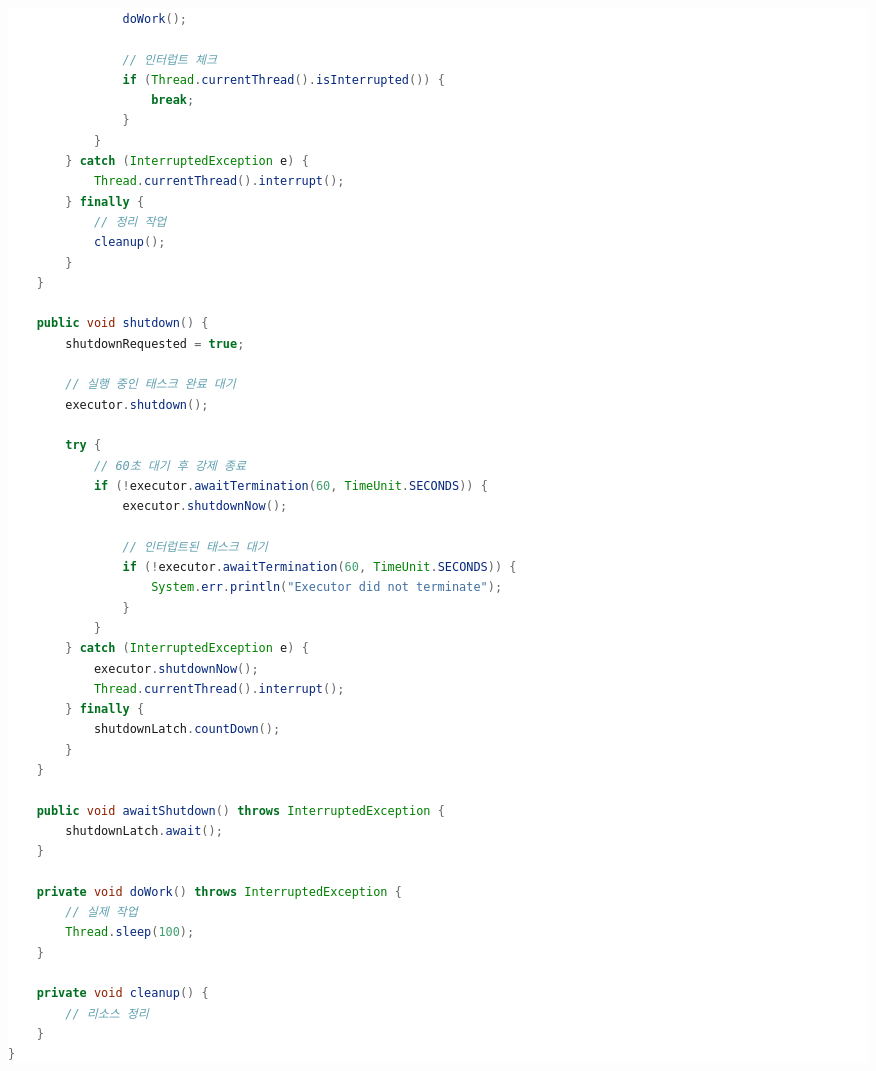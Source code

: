 ```java
                doWork();
                
                // 인터럽트 체크
                if (Thread.currentThread().isInterrupted()) {
                    break;
                }
            }
        } catch (InterruptedException e) {
            Thread.currentThread().interrupt();
        } finally {
            // 정리 작업
            cleanup();
        }
    }
    
    public void shutdown() {
        shutdownRequested = true;
        
        // 실행 중인 태스크 완료 대기
        executor.shutdown();
        
        try {
            // 60초 대기 후 강제 종료
            if (!executor.awaitTermination(60, TimeUnit.SECONDS)) {
                executor.shutdownNow();
                
                // 인터럽트된 태스크 대기
                if (!executor.awaitTermination(60, TimeUnit.SECONDS)) {
                    System.err.println("Executor did not terminate");
                }
            }
        } catch (InterruptedException e) {
            executor.shutdownNow();
            Thread.currentThread().interrupt();
        } finally {
            shutdownLatch.countDown();
        }
    }
    
    public void awaitShutdown() throws InterruptedException {
        shutdownLatch.await();
    }
    
    private void doWork() throws InterruptedException {
        // 실제 작업
        Thread.sleep(100);
    }
    
    private void cleanup() {
        // 리소스 정리
    }
}
```
